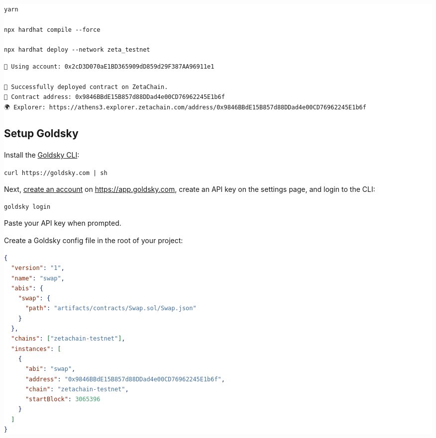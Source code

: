 ```
yarn

npx hardhat compile --force

npx hardhat deploy --network zeta_testnet
```

```
🔑 Using account: 0x2cD3D070aE1BD365909dD859d29F387AA96911e1

🚀 Successfully deployed contract on ZetaChain.
📜 Contract address: 0x9846BBdE15B857d88DDad4e00CD76962245E1b6f
🌍 Explorer: https://athens3.explorer.zetachain.com/address/0x9846BBdE15B857d88DDad4e00CD76962245E1b6f
```

## Setup Goldsky

Install the [Goldsky CLI](https://docs.goldsky.com/introduction):

```
curl https://goldsky.com | sh
```

Next, [create an account](https://docs.goldsky.com/get-started/subgraphs) on
https://app.goldsky.com, create an API key on the settings page, and login to
the CLI:

```
goldsky login
```

Paste your API key when prompted.

Create a Goldsky config file in the root of your project:

```json title="goldsky.json"
{
  "version": "1",
  "name": "swap",
  "abis": {
    "swap": {
      "path": "artifacts/contracts/Swap.sol/Swap.json"
    }
  },
  "chains": ["zetachain-testnet"],
  "instances": [
    {
      "abi": "swap",
      "address": "0x9846BBdE15B857d88DDad4e00CD76962245E1b6f",
      "chain": "zetachain-testnet",
      "startBlock": 3065396
    }
  ]
}
```
